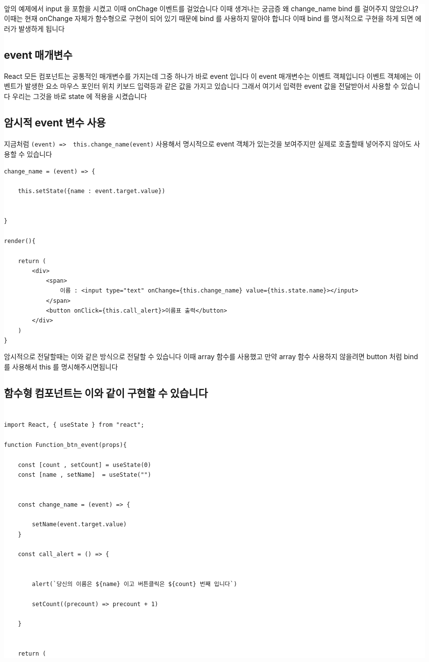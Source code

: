앞의 예제에서 input 을 포함을 시켰고 이때 onChage 이벤트를 걸었습니다 이때 생겨나는 궁금증 왜 change_name bind 를 걸어주지 않았으냐? 
이때는 현재 onChange 자체가 함수형으로 구현이 되어 있기 때문에 bind 를 사용하지 말아야 합니다 이때 bind 를 명시적으로 구현을 하게 되면 에러가 발생하게 됩니다 

## event 매개변수 
React 모든 컴포넌트는 공통적인 매개변수를 가지는데 그중 하나가 바로 event 입니다 이 event 매개변수는 이벤트 객체입니다 이벤트 객체에는 이벤트가 발생한 요소 마우스 포인터 위치 키보드 입력등과 같은 값을 가지고 있습니다 그래서 여기서 입력한 event 값을 전달받아서 사용할 수 있습니다 우리는 그것을 바로 state 에 적용을 시켰습니다 

## 암시적 event 변수 사용
지금처럼 `(event) =>  this.change_name(event)` 사용해서 명시적으로 event 객체가 있는것을 보여주지만 실제로 호출할때 넣어주지 않아도 사용할 수 있습니다

```
change_name = (event) => {

    this.setState({name : event.target.value})

    
}

render(){

    return (
        <div>
            <span>
                이름 : <input type="text" onChange={this.change_name} value={this.state.name}></input>
            </span>
            <button onClick={this.call_alert}>이름표 출력</button>
        </div>
    )
}

```
암시적으로 전달할때는 이와 같은 방식으로 전달할 수 있습니다 이때 array 함수를 사용했고 만약 array 함수 사용하지 않을려면 button 처럼 bind 를 사용해서 this 를 명시해주시면됩니다 

## 함수형 컴포넌트는 이와 같이 구현할 수 있습니다 
```

import React, { useState } from "react";

function Function_btn_event(props){

    const [count , setCount] = useState(0)
    const [name , setName]  = useState("")

    
    const change_name = (event) => {

        setName(event.target.value)
    }

    const call_alert = () => {


        alert(`당신의 이름은 ${name} 이고 버튼클릭은 ${count} 번째 입니다`)
        
        setCount((precount) => precount + 1)
        
    }


    return (
```